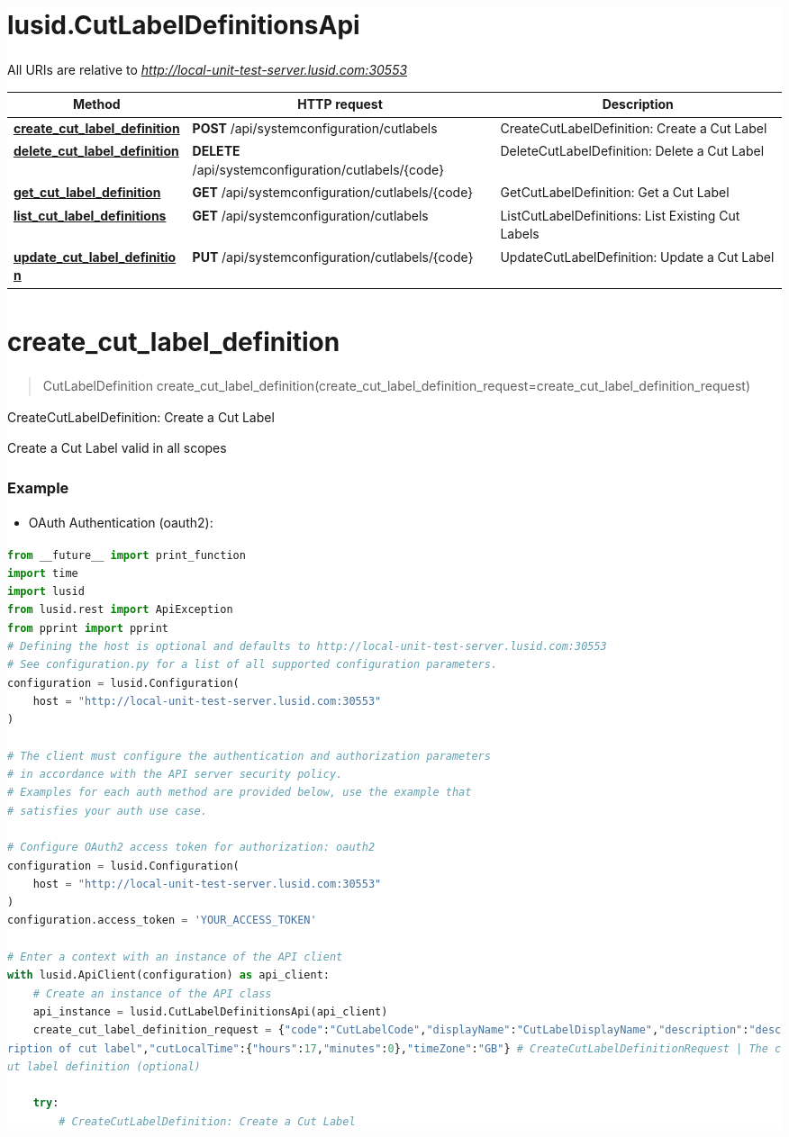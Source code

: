 # lusid.CutLabelDefinitionsApi

All URIs are relative to *http://local-unit-test-server.lusid.com:30553*

Method | HTTP request | Description
------------- | ------------- | -------------
[**create_cut_label_definition**](CutLabelDefinitionsApi.md#create_cut_label_definition) | **POST** /api/systemconfiguration/cutlabels | CreateCutLabelDefinition: Create a Cut Label
[**delete_cut_label_definition**](CutLabelDefinitionsApi.md#delete_cut_label_definition) | **DELETE** /api/systemconfiguration/cutlabels/{code} | DeleteCutLabelDefinition: Delete a Cut Label
[**get_cut_label_definition**](CutLabelDefinitionsApi.md#get_cut_label_definition) | **GET** /api/systemconfiguration/cutlabels/{code} | GetCutLabelDefinition: Get a Cut Label
[**list_cut_label_definitions**](CutLabelDefinitionsApi.md#list_cut_label_definitions) | **GET** /api/systemconfiguration/cutlabels | ListCutLabelDefinitions: List Existing Cut Labels
[**update_cut_label_definition**](CutLabelDefinitionsApi.md#update_cut_label_definition) | **PUT** /api/systemconfiguration/cutlabels/{code} | UpdateCutLabelDefinition: Update a Cut Label


# **create_cut_label_definition**
> CutLabelDefinition create_cut_label_definition(create_cut_label_definition_request=create_cut_label_definition_request)

CreateCutLabelDefinition: Create a Cut Label

Create a Cut Label valid in all scopes

### Example

* OAuth Authentication (oauth2):
```python
from __future__ import print_function
import time
import lusid
from lusid.rest import ApiException
from pprint import pprint
# Defining the host is optional and defaults to http://local-unit-test-server.lusid.com:30553
# See configuration.py for a list of all supported configuration parameters.
configuration = lusid.Configuration(
    host = "http://local-unit-test-server.lusid.com:30553"
)

# The client must configure the authentication and authorization parameters
# in accordance with the API server security policy.
# Examples for each auth method are provided below, use the example that
# satisfies your auth use case.

# Configure OAuth2 access token for authorization: oauth2
configuration = lusid.Configuration(
    host = "http://local-unit-test-server.lusid.com:30553"
)
configuration.access_token = 'YOUR_ACCESS_TOKEN'

# Enter a context with an instance of the API client
with lusid.ApiClient(configuration) as api_client:
    # Create an instance of the API class
    api_instance = lusid.CutLabelDefinitionsApi(api_client)
    create_cut_label_definition_request = {"code":"CutLabelCode","displayName":"CutLabelDisplayName","description":"description of cut label","cutLocalTime":{"hours":17,"minutes":0},"timeZone":"GB"} # CreateCutLabelDefinitionRequest | The cut label definition (optional)

    try:
        # CreateCutLabelDefinition: Create a Cut Label
```